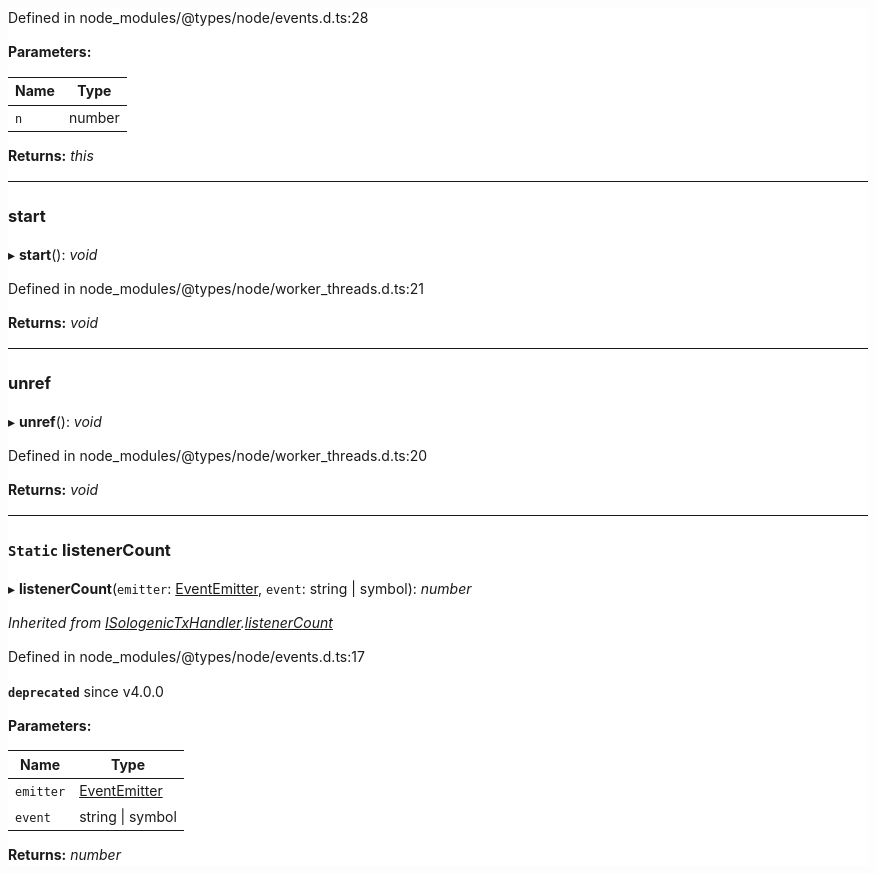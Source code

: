 Defined in node_modules/@types/node/events.d.ts:28

**Parameters:**

Name | Type |
------ | ------ |
`n` | number |

**Returns:** *this*

___

###  start

▸ **start**(): *void*

Defined in node_modules/@types/node/worker_threads.d.ts:21

**Returns:** *void*

___

###  unref

▸ **unref**(): *void*

Defined in node_modules/@types/node/worker_threads.d.ts:20

**Returns:** *void*

___

### `Static` listenerCount

▸ **listenerCount**(`emitter`: [EventEmitter](_events_.internal.eventemitter.md), `event`: string | symbol): *number*

*Inherited from [ISologenicTxHandler](../interfaces/isologenictxhandler.md).[listenerCount](../interfaces/isologenictxhandler.md#static-listenercount)*

Defined in node_modules/@types/node/events.d.ts:17

**`deprecated`** since v4.0.0

**Parameters:**

Name | Type |
------ | ------ |
`emitter` | [EventEmitter](_events_.internal.eventemitter.md) |
`event` | string &#124; symbol |

**Returns:** *number*
